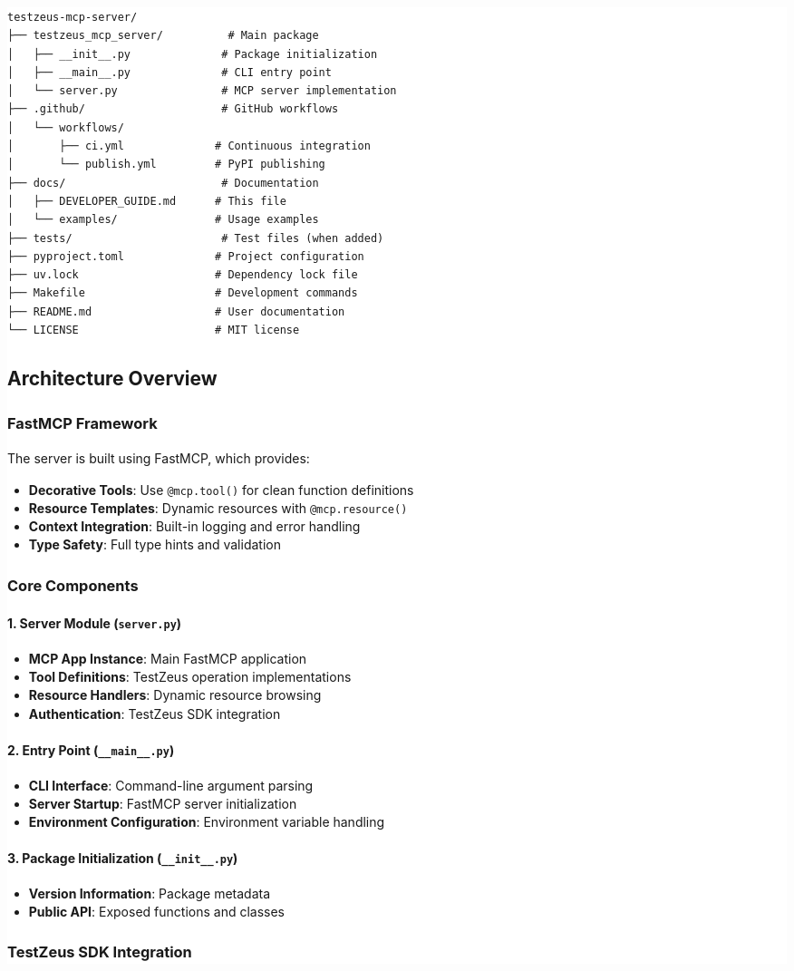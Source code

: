 ```
testzeus-mcp-server/
├── testzeus_mcp_server/          # Main package
│   ├── __init__.py              # Package initialization
│   ├── __main__.py              # CLI entry point
│   └── server.py                # MCP server implementation
├── .github/                     # GitHub workflows
│   └── workflows/
│       ├── ci.yml              # Continuous integration
│       └── publish.yml         # PyPI publishing
├── docs/                        # Documentation
│   ├── DEVELOPER_GUIDE.md      # This file
│   └── examples/               # Usage examples
├── tests/                       # Test files (when added)
├── pyproject.toml              # Project configuration
├── uv.lock                     # Dependency lock file
├── Makefile                    # Development commands
├── README.md                   # User documentation
└── LICENSE                     # MIT license
```

## Architecture Overview

### FastMCP Framework

The server is built using FastMCP, which provides:

- **Decorative Tools**: Use `@mcp.tool()` for clean function definitions
- **Resource Templates**: Dynamic resources with `@mcp.resource()`
- **Context Integration**: Built-in logging and error handling
- **Type Safety**: Full type hints and validation

### Core Components

#### 1. Server Module (`server.py`)

- **MCP App Instance**: Main FastMCP application
- **Tool Definitions**: TestZeus operation implementations
- **Resource Handlers**: Dynamic resource browsing
- **Authentication**: TestZeus SDK integration

#### 2. Entry Point (`__main__.py`)

- **CLI Interface**: Command-line argument parsing
- **Server Startup**: FastMCP server initialization
- **Environment Configuration**: Environment variable handling

#### 3. Package Initialization (`__init__.py`)

- **Version Information**: Package metadata
- **Public API**: Exposed functions and classes

### TestZeus SDK Integration
